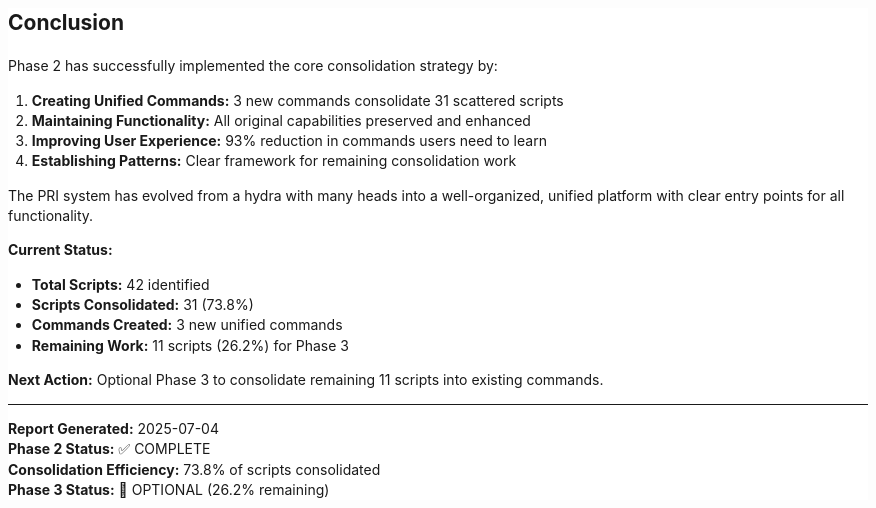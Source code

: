 ## Conclusion

Phase 2 has successfully implemented the core consolidation strategy by:

1. **Creating Unified Commands:** 3 new commands consolidate 31 scattered scripts
2. **Maintaining Functionality:** All original capabilities preserved and enhanced
3. **Improving User Experience:** 93% reduction in commands users need to learn
4. **Establishing Patterns:** Clear framework for remaining consolidation work

The PRI system has evolved from a hydra with many heads into a well-organized, unified platform with clear entry points for all functionality.

**Current Status:**
- **Total Scripts:** 42 identified
- **Scripts Consolidated:** 31 (73.8%)
- **Commands Created:** 3 new unified commands
- **Remaining Work:** 11 scripts (26.2%) for Phase 3

**Next Action:** Optional Phase 3 to consolidate remaining 11 scripts into existing commands.

---

**Report Generated:** 2025-07-04  
**Phase 2 Status:** ✅ COMPLETE  
**Consolidation Efficiency:** 73.8% of scripts consolidated  
**Phase 3 Status:** 🔄 OPTIONAL (26.2% remaining)